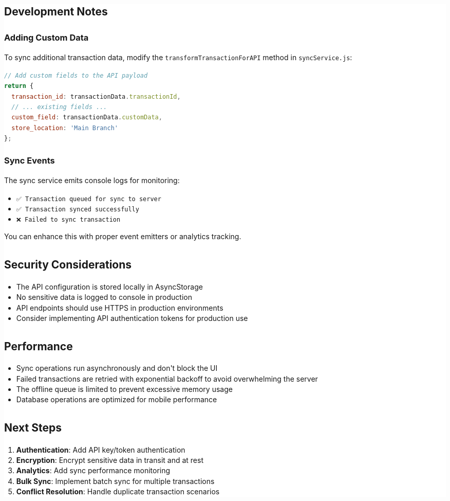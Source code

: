 ## Development Notes

### Adding Custom Data
To sync additional transaction data, modify the `transformTransactionForAPI` method in `syncService.js`:

```javascript
// Add custom fields to the API payload
return {
  transaction_id: transactionData.transactionId,
  // ... existing fields ...
  custom_field: transactionData.customData,
  store_location: 'Main Branch'
};
```

### Sync Events
The sync service emits console logs for monitoring:
- `✅ Transaction queued for sync to server`
- `✅ Transaction synced successfully`
- `❌ Failed to sync transaction`

You can enhance this with proper event emitters or analytics tracking.

## Security Considerations

- The API configuration is stored locally in AsyncStorage
- No sensitive data is logged to console in production
- API endpoints should use HTTPS in production environments
- Consider implementing API authentication tokens for production use

## Performance

- Sync operations run asynchronously and don't block the UI
- Failed transactions are retried with exponential backoff to avoid overwhelming the server
- The offline queue is limited to prevent excessive memory usage
- Database operations are optimized for mobile performance

## Next Steps

1. **Authentication**: Add API key/token authentication
2. **Encryption**: Encrypt sensitive data in transit and at rest
3. **Analytics**: Add sync performance monitoring
4. **Bulk Sync**: Implement batch sync for multiple transactions
5. **Conflict Resolution**: Handle duplicate transaction scenarios